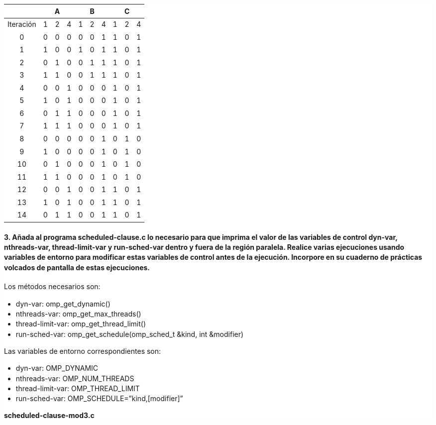 |           |   | A |   |   | B |   |   | C |   |
|:---------:|:-:|:-:|:-:|:-:|:-:|:-:|:-:|:-:|:-:|
| Iteración | 1 | 2 | 4 | 1 | 2 | 4 | 1 | 2 | 4 |
|     0     | 0 | 0 | 0 | 0 | 0 | 1 | 1 | 0 | 1 |
|     1     | 1 | 0 | 0 | 1 | 0 | 1 | 1 | 0 | 1 |
|     2     | 0 | 1 | 0 | 0 | 1 | 1 | 1 | 0 | 1 |
|     3     | 1 | 1 | 0 | 0 | 1 | 1 | 1 | 0 | 1 |
|     4     | 0 | 0 | 1 | 0 | 0 | 0 | 1 | 0 | 1 |
|     5     | 1 | 0 | 1 | 0 | 0 | 0 | 1 | 0 | 1 |
|     6     | 0 | 1 | 1 | 0 | 0 | 0 | 1 | 0 | 1 |
|     7     | 1 | 1 | 1 | 0 | 0 | 0 | 1 | 0 | 1 |
|     8     | 0 | 0 | 0 | 0 | 0 | 1 | 0 | 1 | 0 |
|     9     | 1 | 0 | 0 | 0 | 0 | 1 | 0 | 1 | 0 |
|     10    | 0 | 1 | 0 | 0 | 0 | 1 | 0 | 1 | 0 |
|     11    | 1 | 1 | 0 | 0 | 0 | 1 | 0 | 1 | 0 |
|     12    | 0 | 0 | 1 | 0 | 0 | 1 | 1 | 0 | 1 |
|     13    | 1 | 0 | 1 | 0 | 0 | 1 | 1 | 0 | 1 |
|     14    | 0 | 1 | 1 | 0 | 0 | 1 | 1 | 0 | 1 |


#### 3. Añada al programa scheduled-clause.c lo necesario para que imprima el valor de las variables de control dyn-var, nthreads-var, thread-limit-var y run-sched-var dentro y fuera de la región paralela. Realice varias ejecuciones usando variables de entorno para modificar estas variables de control antes de la ejecución. Incorpore en su cuaderno de prácticas volcados de pantalla de estas ejecuciones.

Los métodos necesarios son:
* dyn-var:           omp_get_dynamic()
* nthreads-var:	     omp_get_max_threads()
* thread-limit-var:  omp_get_thread_limit()
* run-sched-var:     omp_get_schedule(omp_sched_t &kind, int &modifier)

Las variables de entorno correspondientes son:
* dyn-var:	     OMP_DYNAMIC
* nthreads-var:	     OMP_NUM_THREADS
* thread-limit-var:  OMP_THREAD_LIMIT
* run-sched-var:     OMP_SCHEDULE=”kind,[modifier]”

**scheduled-clause-mod3.c**
